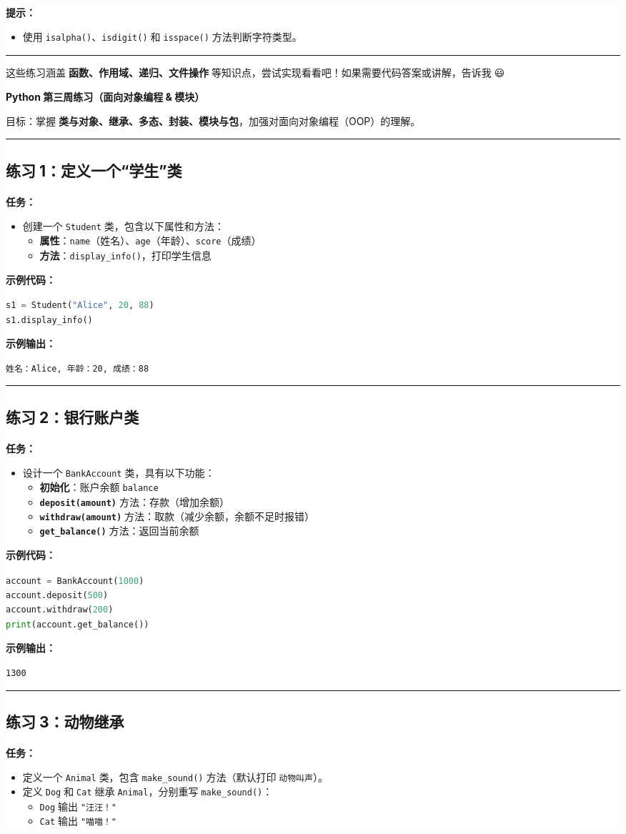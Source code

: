 **提示：**  
- 使用 `isalpha()`、`isdigit()` 和 `isspace()` 方法判断字符类型。

---

这些练习涵盖 **函数、作用域、递归、文件操作** 等知识点，尝试实现看看吧！如果需要代码答案或讲解，告诉我 😃

**Python 第三周练习（面向对象编程 & 模块）**  

目标：掌握 **类与对象、继承、多态、封装、模块与包**，加强对面向对象编程（OOP）的理解。  

---

## **练习 1：定义一个“学生”类**  
**任务：**  
- 创建一个 `Student` 类，包含以下属性和方法：
  - **属性**：`name`（姓名）、`age`（年龄）、`score`（成绩）  
  - **方法**：`display_info()`，打印学生信息  

**示例代码：**  
```python
s1 = Student("Alice", 20, 88)
s1.display_info()
```
**示例输出：**  
```
姓名：Alice, 年龄：20, 成绩：88
```

---

## **练习 2：银行账户类**  
**任务：**  
- 设计一个 `BankAccount` 类，具有以下功能：
  - **初始化**：账户余额 `balance`
  - **`deposit(amount)`** 方法：存款（增加余额）
  - **`withdraw(amount)`** 方法：取款（减少余额，余额不足时报错）
  - **`get_balance()`** 方法：返回当前余额  

**示例代码：**  
```python
account = BankAccount(1000)
account.deposit(500)
account.withdraw(200)
print(account.get_balance())
```
**示例输出：**  
```
1300
```

---

## **练习 3：动物继承**  
**任务：**  
- 定义一个 `Animal` 类，包含 `make_sound()` 方法（默认打印 `动物叫声`）。  
- 定义 `Dog` 和 `Cat` 继承 `Animal`，分别重写 `make_sound()`：
  - `Dog` 输出 `"汪汪！"`
  - `Cat` 输出 `"喵喵！"`
